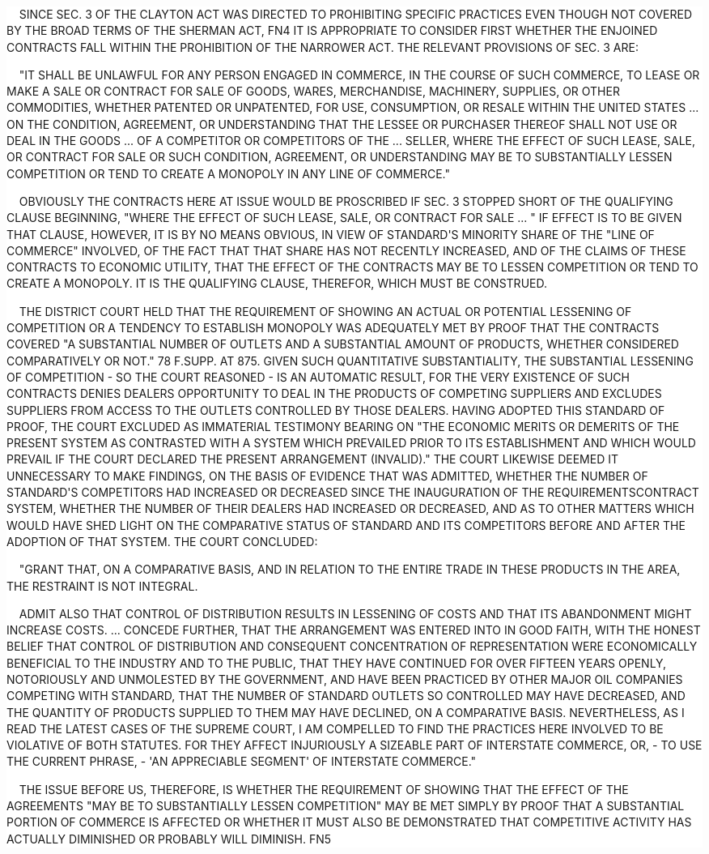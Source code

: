     SINCE SEC. 3 OF THE CLAYTON ACT WAS DIRECTED TO PROHIBITING SPECIFIC PRACTICES EVEN THOUGH NOT COVERED BY THE BROAD TERMS OF THE SHERMAN ACT,  FN4  IT IS APPROPRIATE TO CONSIDER FIRST WHETHER THE ENJOINED CONTRACTS FALL WITHIN THE PROHIBITION OF THE NARROWER ACT.  THE RELEVANT PROVISIONS OF SEC. 3 ARE:

    "IT SHALL BE UNLAWFUL FOR ANY PERSON ENGAGED IN COMMERCE, IN THE COURSE OF SUCH COMMERCE, TO LEASE OR MAKE A SALE OR CONTRACT FOR SALE OF GOODS, WARES, MERCHANDISE, MACHINERY, SUPPLIES, OR OTHER COMMODITIES, WHETHER PATENTED OR UNPATENTED, FOR USE, CONSUMPTION, OR RESALE WITHIN THE UNITED STATES  ...  ON THE CONDITION, AGREEMENT, OR UNDERSTANDING THAT THE LESSEE OR PURCHASER THEREOF SHALL NOT USE OR DEAL IN THE GOODS  ...  OF A COMPETITOR OR COMPETITORS OF THE  ... SELLER, WHERE THE EFFECT OF SUCH LEASE, SALE, OR CONTRACT FOR SALE OR SUCH CONDITION, AGREEMENT, OR UNDERSTANDING MAY BE TO SUBSTANTIALLY LESSEN COMPETITION OR TEND TO CREATE A MONOPOLY IN ANY LINE OF COMMERCE."

    OBVIOUSLY THE CONTRACTS HERE AT ISSUE WOULD BE PROSCRIBED IF SEC. 3 STOPPED SHORT OF THE QUALIFYING CLAUSE BEGINNING, "WHERE THE EFFECT OF SUCH LEASE, SALE, OR CONTRACT FOR SALE  ...  " IF EFFECT IS TO BE GIVEN THAT CLAUSE, HOWEVER, IT IS BY NO MEANS OBVIOUS, IN VIEW OF STANDARD'S MINORITY SHARE OF THE "LINE OF COMMERCE" INVOLVED, OF THE FACT THAT THAT SHARE HAS NOT RECENTLY INCREASED, AND OF THE CLAIMS OF THESE CONTRACTS TO ECONOMIC UTILITY, THAT THE EFFECT OF THE CONTRACTS MAY BE TO LESSEN COMPETITION OR TEND TO CREATE A MONOPOLY.  IT IS THE QUALIFYING CLAUSE, THEREFOR, WHICH MUST BE CONSTRUED.

    THE DISTRICT COURT HELD THAT THE REQUIREMENT OF SHOWING AN ACTUAL OR POTENTIAL LESSENING OF COMPETITION OR A TENDENCY TO ESTABLISH MONOPOLY WAS ADEQUATELY MET BY PROOF THAT THE CONTRACTS COVERED "A SUBSTANTIAL NUMBER OF OUTLETS AND A SUBSTANTIAL AMOUNT OF PRODUCTS, WHETHER CONSIDERED COMPARATIVELY OR NOT."  78 F.SUPP.  AT 875.  GIVEN SUCH QUANTITATIVE SUBSTANTIALITY, THE SUBSTANTIAL LESSENING OF COMPETITION - SO THE COURT REASONED - IS AN AUTOMATIC RESULT, FOR THE VERY EXISTENCE OF SUCH CONTRACTS DENIES DEALERS OPPORTUNITY TO DEAL IN THE PRODUCTS OF COMPETING SUPPLIERS AND EXCLUDES SUPPLIERS FROM ACCESS TO THE OUTLETS CONTROLLED BY THOSE DEALERS.  HAVING ADOPTED THIS STANDARD OF PROOF, THE COURT EXCLUDED AS IMMATERIAL TESTIMONY BEARING ON "THE ECONOMIC MERITS OR DEMERITS OF THE PRESENT SYSTEM AS CONTRASTED WITH A SYSTEM WHICH PREVAILED PRIOR TO ITS ESTABLISHMENT AND WHICH WOULD PREVAIL IF THE COURT DECLARED THE PRESENT ARRANGEMENT (INVALID)."  THE COURT LIKEWISE DEEMED IT UNNECESSARY TO MAKE FINDINGS, ON THE BASIS OF EVIDENCE THAT WAS ADMITTED, WHETHER THE NUMBER OF STANDARD'S COMPETITORS HAD INCREASED OR DECREASED SINCE THE INAUGURATION OF THE REQUIREMENTSCONTRACT SYSTEM, WHETHER THE NUMBER OF THEIR DEALERS HAD INCREASED OR DECREASED, AND AS TO OTHER MATTERS WHICH WOULD HAVE SHED LIGHT ON THE COMPARATIVE STATUS OF STANDARD AND ITS COMPETITORS BEFORE AND AFTER THE ADOPTION OF THAT SYSTEM.  THE COURT CONCLUDED:

    "GRANT THAT, ON A COMPARATIVE BASIS, AND IN RELATION TO THE ENTIRE TRADE IN THESE PRODUCTS IN THE AREA, THE RESTRAINT IS NOT INTEGRAL.

    ADMIT ALSO THAT CONTROL OF DISTRIBUTION RESULTS IN LESSENING OF COSTS AND THAT ITS ABANDONMENT MIGHT INCREASE COSTS.  ...  CONCEDE FURTHER, THAT THE ARRANGEMENT WAS ENTERED INTO IN GOOD FAITH, WITH THE HONEST BELIEF THAT CONTROL OF DISTRIBUTION AND CONSEQUENT CONCENTRATION OF REPRESENTATION WERE ECONOMICALLY BENEFICIAL TO THE INDUSTRY AND TO THE PUBLIC, THAT THEY HAVE CONTINUED FOR OVER FIFTEEN YEARS OPENLY, NOTORIOUSLY AND UNMOLESTED BY THE GOVERNMENT, AND HAVE BEEN PRACTICED BY OTHER MAJOR OIL COMPANIES COMPETING WITH STANDARD, THAT THE NUMBER OF STANDARD OUTLETS SO CONTROLLED MAY HAVE DECREASED, AND THE QUANTITY OF PRODUCTS SUPPLIED TO THEM MAY HAVE DECLINED, ON A COMPARATIVE BASIS.  NEVERTHELESS, AS I READ THE LATEST CASES OF THE SUPREME COURT, I AM COMPELLED TO FIND THE PRACTICES HERE INVOLVED TO BE VIOLATIVE OF BOTH STATUTES.  FOR THEY AFFECT INJURIOUSLY A SIZEABLE PART OF INTERSTATE COMMERCE, OR,  - TO USE THE CURRENT PHRASE,  - 'AN APPRECIABLE SEGMENT' OF INTERSTATE COMMERCE."

    THE ISSUE BEFORE US, THEREFORE, IS WHETHER THE REQUIREMENT OF SHOWING THAT THE EFFECT OF THE AGREEMENTS "MAY BE TO SUBSTANTIALLY LESSEN COMPETITION" MAY BE MET SIMPLY BY PROOF THAT A SUBSTANTIAL PORTION OF COMMERCE IS AFFECTED OR WHETHER IT MUST ALSO BE DEMONSTRATED THAT COMPETITIVE ACTIVITY HAS ACTUALLY DIMINISHED OR PROBABLY WILL DIMINISH.  FN5
